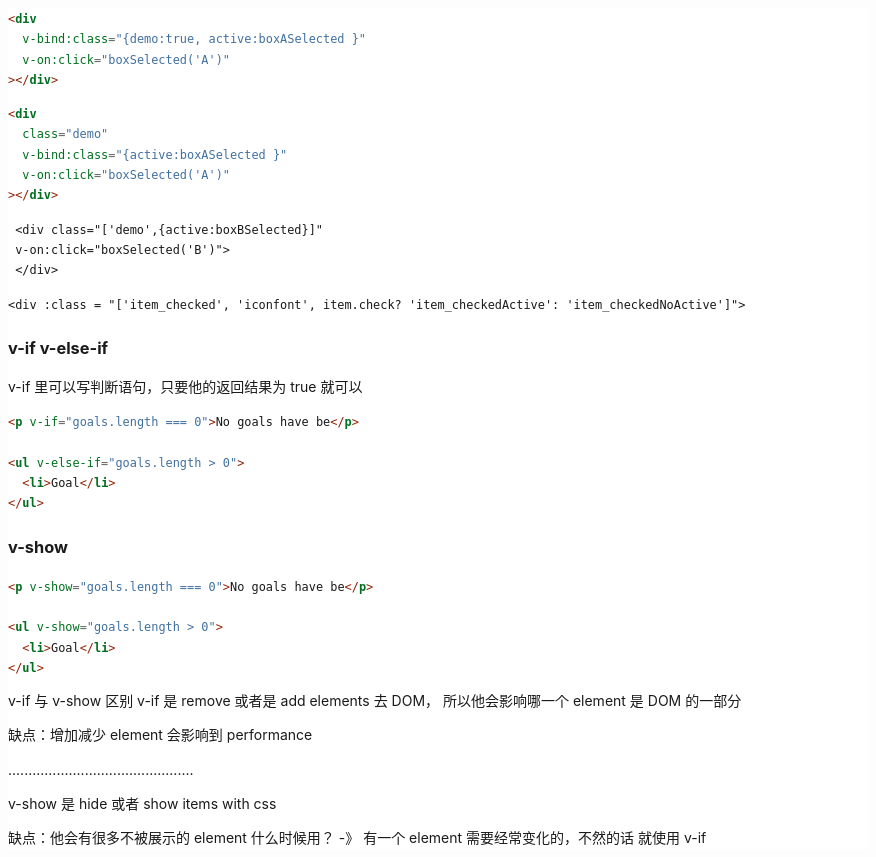 ```html
<div
  v-bind:class="{demo:true, active:boxASelected }"
  v-on:click="boxSelected('A')"
></div>
```

```html
<div
  class="demo"
  v-bind:class="{active:boxASelected }"
  v-on:click="boxSelected('A')"
></div>
```

```
 <div class="['demo',{active:boxBSelected}]"
 v-on:click="boxSelected('B')">
 </div>
```

```
<div :class = "['item_checked', 'iconfont', item.check? 'item_checkedActive': 'item_checkedNoActive']">
```

### v-if v-else-if

v-if 里可以写判断语句，只要他的返回结果为 true 就可以

```html
<p v-if="goals.length === 0">No goals have be</p>

<ul v-else-if="goals.length > 0">
  <li>Goal</li>
</ul>
```

### v-show

```html
<p v-show="goals.length === 0">No goals have be</p>

<ul v-show="goals.length > 0">
  <li>Goal</li>
</ul>
```

v-if 与 v-show 区别
v-if 是 remove 或者是 add elements 去 DOM， 所以他会影响哪一个 element 是 DOM 的一部分

缺点：增加减少 element 会影响到 performance

..............................................

v-show 是 hide 或者 show items with css

缺点：他会有很多不被展示的 element
什么时候用？ -》 有一个 element 需要经常变化的，不然的话 就使用 v-if
